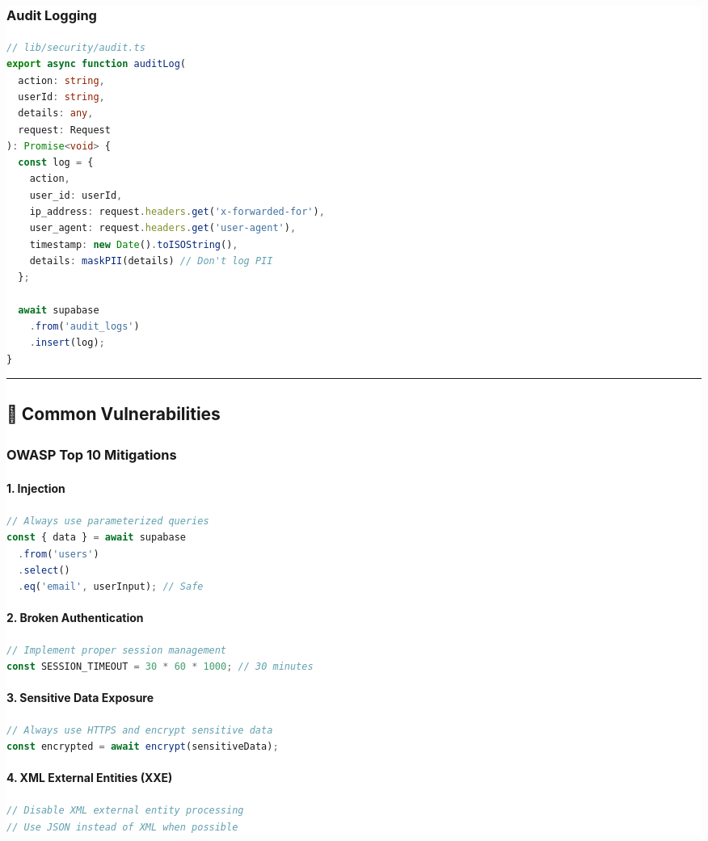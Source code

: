 ### **Audit Logging**
```typescript
// lib/security/audit.ts
export async function auditLog(
  action: string,
  userId: string,
  details: any,
  request: Request
): Promise<void> {
  const log = {
    action,
    user_id: userId,
    ip_address: request.headers.get('x-forwarded-for'),
    user_agent: request.headers.get('user-agent'),
    timestamp: new Date().toISOString(),
    details: maskPII(details) // Don't log PII
  };
  
  await supabase
    .from('audit_logs')
    .insert(log);
}
```

---

## 🚨 Common Vulnerabilities

### **OWASP Top 10 Mitigations**

#### **1. Injection**
```typescript
// Always use parameterized queries
const { data } = await supabase
  .from('users')
  .select()
  .eq('email', userInput); // Safe
```

#### **2. Broken Authentication**
```typescript
// Implement proper session management
const SESSION_TIMEOUT = 30 * 60 * 1000; // 30 minutes
```

#### **3. Sensitive Data Exposure**
```typescript
// Always use HTTPS and encrypt sensitive data
const encrypted = await encrypt(sensitiveData);
```

#### **4. XML External Entities (XXE)**
```typescript
// Disable XML external entity processing
// Use JSON instead of XML when possible
```
